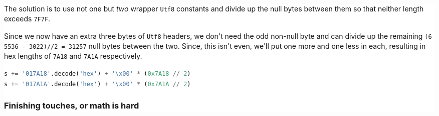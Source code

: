 The solution is to use not one but _two_ wrapper `Utf8` constants and divide up the null bytes between them so that neither length exceeds `7F7F`.

Since we now have an extra three bytes of `Utf8` headers, we don't need the odd non-null byte and can divide up the remaining `(65536 - 3022)//2 = 31257` null bytes between the two. Since, this isn't even, we'll put one more and one less in each, resulting in hex lengths of `7A18` and `7A1A` respectively.


```py
s += '017A18'.decode('hex') + '\x00' * (0x7A18 // 2)
s += '017A1A'.decode('hex') + '\x00' * (0x7A1A // 2)
```

### Finishing touches, or math is hard

